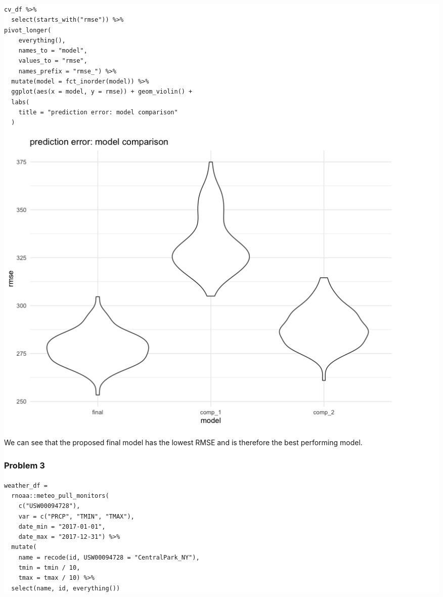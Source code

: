 
    cv_df %>% 
      select(starts_with("rmse")) %>% 
    pivot_longer(
        everything(),
        names_to = "model", 
        values_to = "rmse",
        names_prefix = "rmse_") %>% 
      mutate(model = fct_inorder(model)) %>% 
      ggplot(aes(x = model, y = rmse)) + geom_violin() + 
      labs(
        title = "prediction error: model comparison"
      )

<img src="p8105_hw6_by2303_files/figure-gfm/cv-1.png" width="90%" />

We can see that the proposed final model has the lowest RMSE and is
therefore the best performing model.

### Problem 3

    weather_df = 
      rnoaa::meteo_pull_monitors(
        c("USW00094728"),
        var = c("PRCP", "TMIN", "TMAX"), 
        date_min = "2017-01-01",
        date_max = "2017-12-31") %>%
      mutate(
        name = recode(id, USW00094728 = "CentralPark_NY"),
        tmin = tmin / 10,
        tmax = tmax / 10) %>%
      select(name, id, everything())
